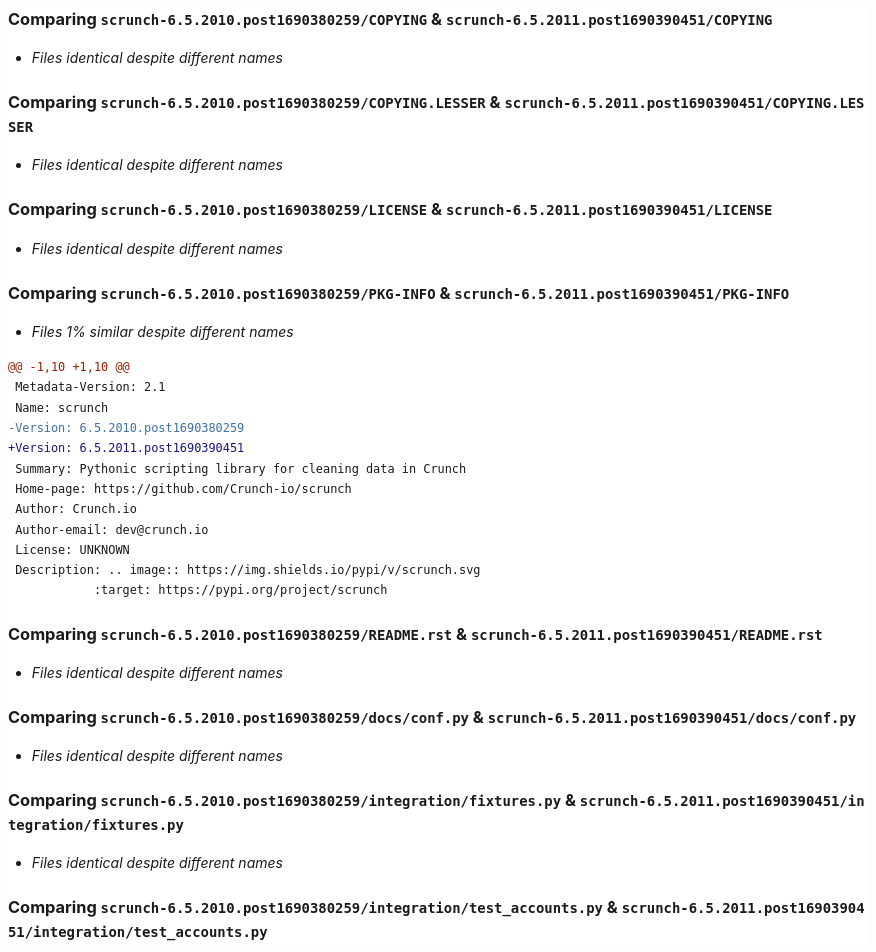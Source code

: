 ### Comparing `scrunch-6.5.2010.post1690380259/COPYING` & `scrunch-6.5.2011.post1690390451/COPYING`

 * *Files identical despite different names*

### Comparing `scrunch-6.5.2010.post1690380259/COPYING.LESSER` & `scrunch-6.5.2011.post1690390451/COPYING.LESSER`

 * *Files identical despite different names*

### Comparing `scrunch-6.5.2010.post1690380259/LICENSE` & `scrunch-6.5.2011.post1690390451/LICENSE`

 * *Files identical despite different names*

### Comparing `scrunch-6.5.2010.post1690380259/PKG-INFO` & `scrunch-6.5.2011.post1690390451/PKG-INFO`

 * *Files 1% similar despite different names*

```diff
@@ -1,10 +1,10 @@
 Metadata-Version: 2.1
 Name: scrunch
-Version: 6.5.2010.post1690380259
+Version: 6.5.2011.post1690390451
 Summary: Pythonic scripting library for cleaning data in Crunch
 Home-page: https://github.com/Crunch-io/scrunch
 Author: Crunch.io
 Author-email: dev@crunch.io
 License: UNKNOWN
 Description: .. image:: https://img.shields.io/pypi/v/scrunch.svg
            :target: https://pypi.org/project/scrunch
```

### Comparing `scrunch-6.5.2010.post1690380259/README.rst` & `scrunch-6.5.2011.post1690390451/README.rst`

 * *Files identical despite different names*

### Comparing `scrunch-6.5.2010.post1690380259/docs/conf.py` & `scrunch-6.5.2011.post1690390451/docs/conf.py`

 * *Files identical despite different names*

### Comparing `scrunch-6.5.2010.post1690380259/integration/fixtures.py` & `scrunch-6.5.2011.post1690390451/integration/fixtures.py`

 * *Files identical despite different names*

### Comparing `scrunch-6.5.2010.post1690380259/integration/test_accounts.py` & `scrunch-6.5.2011.post1690390451/integration/test_accounts.py`
